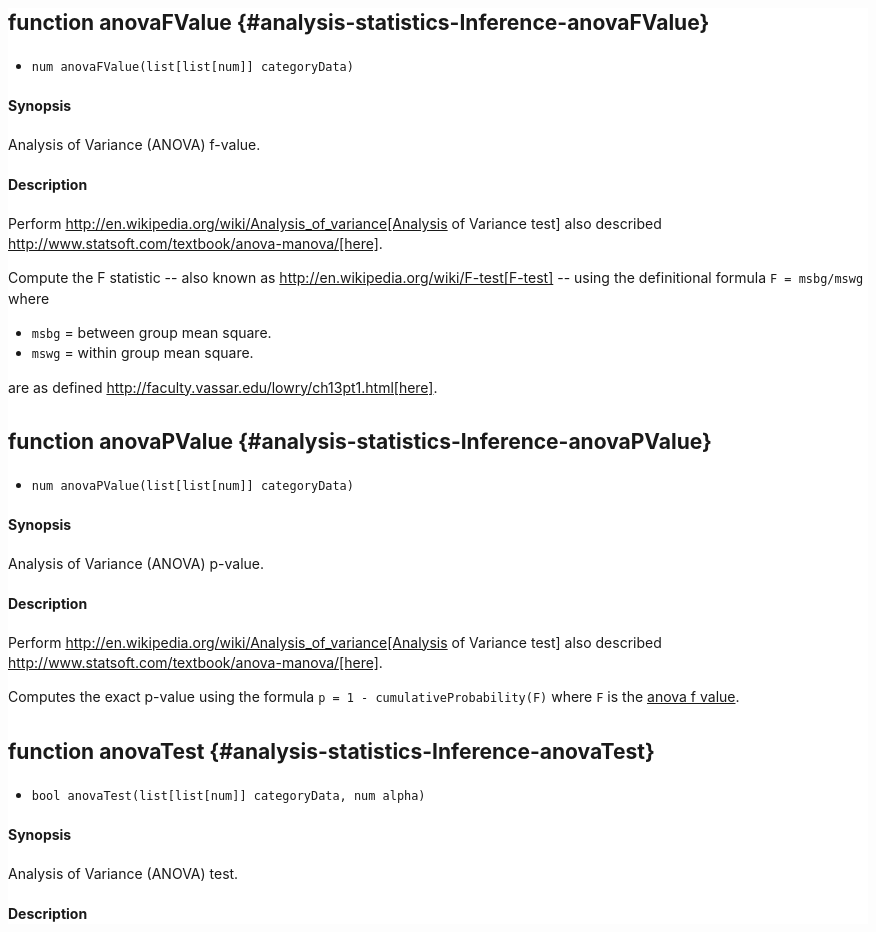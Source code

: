 ## function anovaFValue {#analysis-statistics-Inference-anovaFValue}

* ``num anovaFValue(list[list[num]] categoryData)``


#### Synopsis

Analysis of Variance (ANOVA) f-value.

#### Description

Perform http://en.wikipedia.org/wiki/Analysis_of_variance[Analysis of Variance test]
also described http://www.statsoft.com/textbook/anova-manova/[here].

Compute the F statistic -- also known as http://en.wikipedia.org/wiki/F-test[F-test] -- using the definitional formula
   `F = msbg/mswg`
where

*  `msbg` = between group mean square.
*  `mswg` = within group mean square.


are as defined http://faculty.vassar.edu/lowry/ch13pt1.html[here].

## function anovaPValue {#analysis-statistics-Inference-anovaPValue}

* ``num anovaPValue(list[list[num]] categoryData)``


#### Synopsis

Analysis of Variance (ANOVA) p-value.

#### Description

Perform http://en.wikipedia.org/wiki/Analysis_of_variance[Analysis of Variance test]
also described http://www.statsoft.com/textbook/anova-manova/[here].

Computes the exact p-value using the formula `p = 1 - cumulativeProbability(F)`
where `F` is the [anova f value](../../../Library/analysis/statistics/Inference.md#analysis::statistics::Inference-anovaFValue).

## function anovaTest {#analysis-statistics-Inference-anovaTest}

* ``bool anovaTest(list[list[num]] categoryData, num alpha)``


#### Synopsis

Analysis of Variance (ANOVA) test.

#### Description
